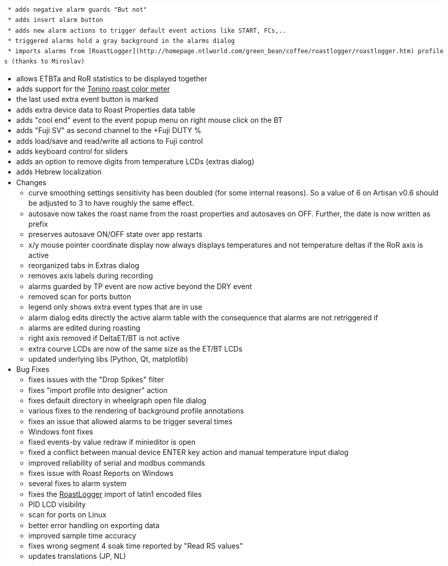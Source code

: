      * adds negative alarm guards "But not"
     * adds insert alarm button
     * adds new alarm actions to trigger default event actions like START, FCs,..
     * triggered alarms hold a gray background in the alarms dialog
     * imports alarms from [RoastLogger](http://homepage.ntlworld.com/green_bean/coffee/roastlogger/roastlogger.htm) profiles (thanks to Miroslav)
   * allows ETBTa and RoR statistics to be displayed together
   * adds support for the [Tonino roast color meter](http://my-tonino.com)
   * the last used extra event button is marked
   * adds extra device data to Roast Properties data table
   * adds "cool end" event to the event popup menu on right mouse click on the BT
   * adds "Fuji SV" as second channel to the +Fuji DUTY %
   * adds load/save and read/write all actions to Fuji control
   * adds keyboard control for sliders
   * adds an option to remove digits from temperature LCDs (extras dialog)
   * adds Hebrew localization
 * Changes
   * curve smoothing settings sensitivity has been doubled (for some internal reasons). So a value of 6 on Artisan v0.6 should be adjusted to 3 to have roughly the same effect.
   * autosave now takes the roast name from the roast properties and autosaves on OFF. Further, the date is now written as prefix
   * preserves autosave ON/OFF state over app restarts
   * x/y mouse pointer coordinate display now always displays temperatures and not temperature deltas if the RoR axis is active
   * reorganized tabs in Extras dialog
   * removes axis labels during recording
   * alarms guarded by TP event are now active beyond the DRY event
   * removed scan for ports button
   * legend only shows extra event types that are in use
   * alarm dialog edits directly the active alarm table with the consequence that alarms are not retriggered if
   * alarms are edited during roasting
   * right axis removed if DeltaET/BT is not active
   * extra courve LCDs are now of the same size as the ET/BT LCDs
   * updated underlying libs (Python, Qt, matplotlib)
 * Bug Fixes
   * fixes issues with the "Drop Spikes" filter
   * fixes "import profile into designer" action
   * fixes default directory in wheelgraph open file dialog
   * various fixes to the rendering of background profile annotations
   * fixes an issue that allowed alarms to be trigger several times
   * Windows font fixes
   * fixed events-by value redraw if minieditor is open
   * fixed a conflict between manual device ENTER key action and manual temperature input dialog
   * improved reliability of serial and modbus commands
   * fixes issue with Roast Reports on Windows
   * several fixes to alarm system
   * fixes the [ RoastLogger](http://homepage.ntlworld.com/green_bean/coffee/roastlogger/roastlogger.htm) import of latin1 encoded files
   * PID LCD visibility
   * scan for ports on Linux
   * better error handling on exporting data
   * improved sample time accuracy
   * fixes wrong segment 4 soak time reported by "Read RS values"
   * updates translations (JP, NL)
